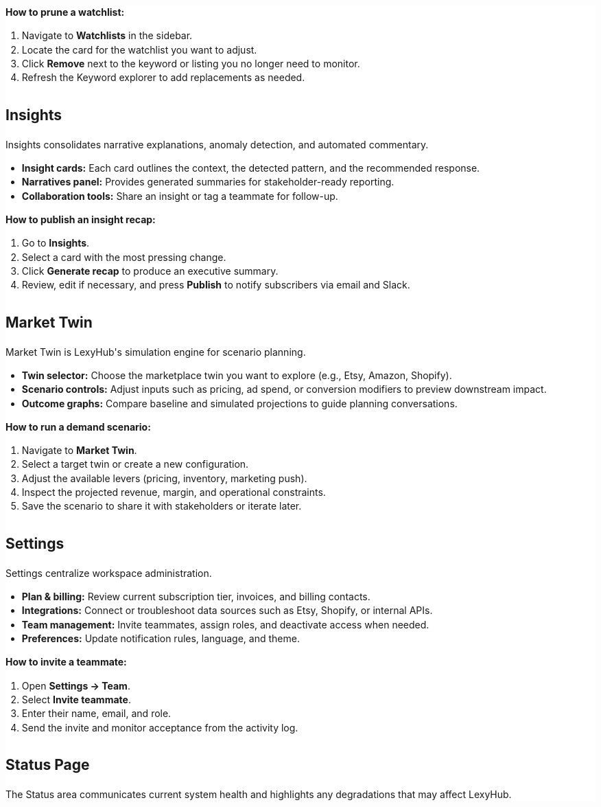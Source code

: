 **How to prune a watchlist:**
1. Navigate to **Watchlists** in the sidebar.
2. Locate the card for the watchlist you want to adjust.
3. Click **Remove** next to the keyword or listing you no longer need to monitor.
4. Refresh the Keyword explorer to add replacements as needed.

## Insights
Insights consolidates narrative explanations, anomaly detection, and automated commentary.

- **Insight cards:** Each card outlines the context, the detected pattern, and the recommended response.
- **Narratives panel:** Provides generated summaries for stakeholder-ready reporting.
- **Collaboration tools:** Share an insight or tag a teammate for follow-up.

**How to publish an insight recap:**
1. Go to **Insights**.
2. Select a card with the most pressing change.
3. Click **Generate recap** to produce an executive summary.
4. Review, edit if necessary, and press **Publish** to notify subscribers via email and Slack.

## Market Twin
Market Twin is LexyHub's simulation engine for scenario planning.

- **Twin selector:** Choose the marketplace twin you want to explore (e.g., Etsy, Amazon, Shopify).
- **Scenario controls:** Adjust inputs such as pricing, ad spend, or conversion modifiers to preview downstream impact.
- **Outcome graphs:** Compare baseline and simulated projections to guide planning conversations.

**How to run a demand scenario:**
1. Navigate to **Market Twin**.
2. Select a target twin or create a new configuration.
3. Adjust the available levers (pricing, inventory, marketing push).
4. Inspect the projected revenue, margin, and operational constraints.
5. Save the scenario to share it with stakeholders or iterate later.

## Settings
Settings centralize workspace administration.

- **Plan & billing:** Review current subscription tier, invoices, and billing contacts.
- **Integrations:** Connect or troubleshoot data sources such as Etsy, Shopify, or internal APIs.
- **Team management:** Invite teammates, assign roles, and deactivate access when needed.
- **Preferences:** Update notification rules, language, and theme.

**How to invite a teammate:**
1. Open **Settings → Team**.
2. Select **Invite teammate**.
3. Enter their name, email, and role.
4. Send the invite and monitor acceptance from the activity log.

## Status Page
The Status area communicates current system health and highlights any degradations that may affect LexyHub.
